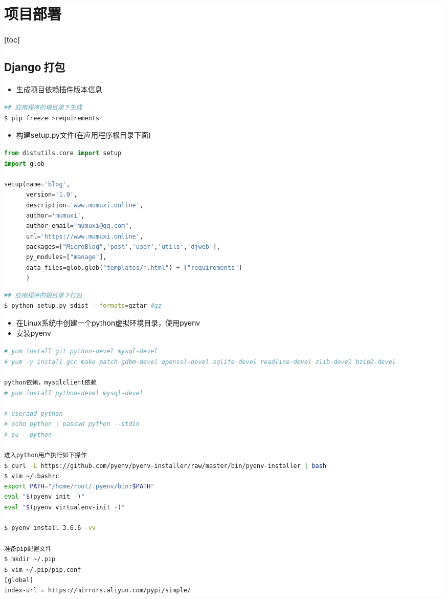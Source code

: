 # 项目部署

[toc]

## Django 打包

* 生成项目依赖插件版本信息

````sh
## 应用程序的根目录下生成
$ pip freeze >requirements
````

* 构建setup.py文件(在应用程序根目录下面)

````py
from distutils.core import setup
import glob

setup(name='blog',
      version='1.0',
      description='www.mumuxi.online',
      author='mumuxi',
      author_email="mumuxi@qq.com",
      url='https://www.mumuxi.online',
      packages=["MicroBlog",'post','user','utils','djweb'],
      py_modules=["manage"],
      data_files=glob.glob("templates/*.html") + ["requirements"]
      )

````

````sh
## 应用程序的跟目录下打包
$ python setup.py sdist --formats=gztar #gz
````

* 在Linux系统中创建一个python虚拟环境目录，使用pyenv
* 安装pyenv

````sh
# yum install git python-devel mysql-devel 
# yum -y install gcc make patch gdbm-devel openssl-devel sqlite-devel readline-devel zlib-devel bzip2-devel

python依赖，mysqlclient依赖
# yum install python-devel mysql-devel

# useradd python
# echo python | passwd python --stdin
# su - python

进入python用户执行如下操作
$ curl -L https://github.com/pyenv/pyenv-installer/raw/master/bin/pyenv-installer | bash
$ vim ~/.bashrc
export PATH="/home/root/.pyenv/bin:$PATH"
eval "$(pyenv init -)"
eval "$(pyenv virtualenv-init -)"

$ pyenv install 3.6.6 -vv

准备pip配置文件
$ mkdir ~/.pip
$ vim ~/.pip/pip.conf
[global]
index-url = https://mirrors.aliyun.com/pypi/simple/
````